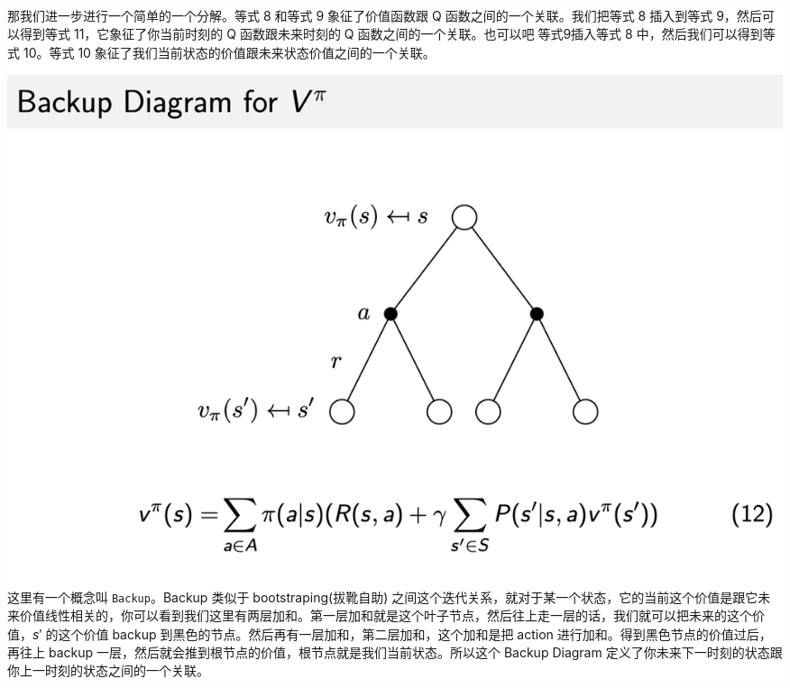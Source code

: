那我们进一步进行一个简单的一个分解。等式 8 和等式 9 象征了价值函数跟 Q 函数之间的一个关联。我们把等式 8 插入到等式 9，然后可以得到等式 11，它象征了你当前时刻的 Q 函数跟未来时刻的 Q 函数之间的一个关联。也可以吧 等式9插入等式 8 中，然后我们可以得到等式 10。等式 10 象征了我们当前状态的价值跟未来状态价值之间的一个关联。

![](img/2.25.png)

这里有一个概念叫 `Backup`。Backup 类似于 bootstraping(拔靴自助) 之间这个迭代关系，就对于某一个状态，它的当前这个价值是跟它未来价值线性相关的，你可以看到我们这里有两层加和。第一层加和就是这个叶子节点，然后往上走一层的话，我们就可以把未来的这个价值，$s'$ 的这个价值 backup 到黑色的节点。然后再有一层加和，第二层加和，这个加和是把 action 进行加和。得到黑色节点的价值过后，再往上 backup 一层，然后就会推到根节点的价值，根节点就是我们当前状态。所以这个 Backup Diagram 定义了你未来下一时刻的状态跟你上一时刻的状态之间的一个关联。


